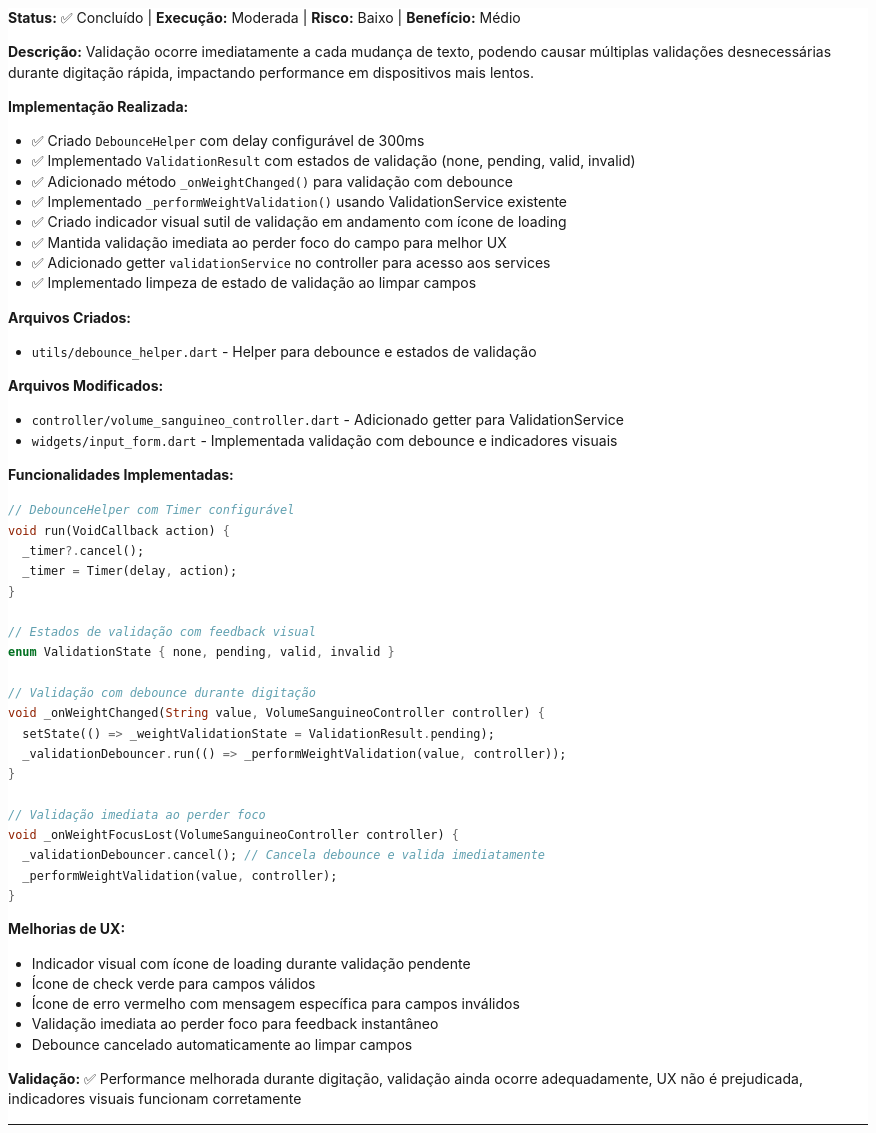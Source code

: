 **Status:** ✅ Concluído | **Execução:** Moderada | **Risco:** Baixo | **Benefício:** Médio

**Descrição:** Validação ocorre imediatamente a cada mudança de texto, podendo 
causar múltiplas validações desnecessárias durante digitação rápida, impactando 
performance em dispositivos mais lentos.

**Implementação Realizada:**
- ✅ Criado `DebounceHelper` com delay configurável de 300ms
- ✅ Implementado `ValidationResult` com estados de validação (none, pending, valid, invalid)
- ✅ Adicionado método `_onWeightChanged()` para validação com debounce
- ✅ Implementado `_performWeightValidation()` usando ValidationService existente
- ✅ Criado indicador visual sutil de validação em andamento com ícone de loading
- ✅ Mantida validação imediata ao perder foco do campo para melhor UX
- ✅ Adicionado getter `validationService` no controller para acesso aos services
- ✅ Implementado limpeza de estado de validação ao limpar campos

**Arquivos Criados:**
- `utils/debounce_helper.dart` - Helper para debounce e estados de validação

**Arquivos Modificados:**
- `controller/volume_sanguineo_controller.dart` - Adicionado getter para ValidationService
- `widgets/input_form.dart` - Implementada validação com debounce e indicadores visuais

**Funcionalidades Implementadas:**
```dart
// DebounceHelper com Timer configurável
void run(VoidCallback action) {
  _timer?.cancel();
  _timer = Timer(delay, action);
}

// Estados de validação com feedback visual
enum ValidationState { none, pending, valid, invalid }

// Validação com debounce durante digitação
void _onWeightChanged(String value, VolumeSanguineoController controller) {
  setState(() => _weightValidationState = ValidationResult.pending);
  _validationDebouncer.run(() => _performWeightValidation(value, controller));
}

// Validação imediata ao perder foco
void _onWeightFocusLost(VolumeSanguineoController controller) {
  _validationDebouncer.cancel(); // Cancela debounce e valida imediatamente
  _performWeightValidation(value, controller);
}
```

**Melhorias de UX:**
- Indicador visual com ícone de loading durante validação pendente
- Ícone de check verde para campos válidos
- Ícone de erro vermelho com mensagem específica para campos inválidos
- Validação imediata ao perder foco para feedback instantâneo
- Debounce cancelado automaticamente ao limpar campos

**Validação:** ✅ Performance melhorada durante digitação, validação ainda ocorre 
adequadamente, UX não é prejudicada, indicadores visuais funcionam corretamente

---
